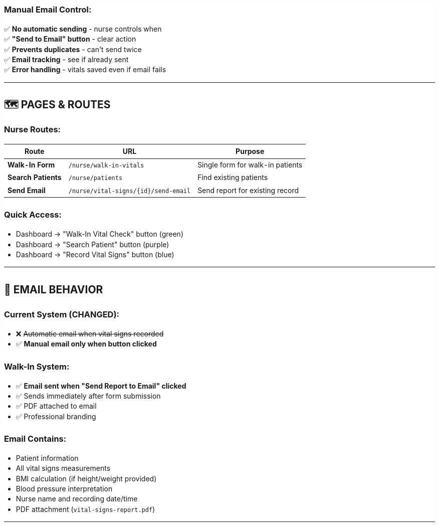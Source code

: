 ### **Manual Email Control:**
✅ **No automatic sending** - nurse controls when  
✅ **"Send to Email" button** - clear action  
✅ **Prevents duplicates** - can't send twice  
✅ **Email tracking** - see if already sent  
✅ **Error handling** - vitals saved even if email fails  

---

## 🗺️ **PAGES & ROUTES**

### **Nurse Routes:**

| Route | URL | Purpose |
|-------|-----|---------|
| **Walk-In Form** | `/nurse/walk-in-vitals` | Single form for walk-in patients |
| **Search Patients** | `/nurse/patients` | Find existing patients |
| **Send Email** | `/nurse/vital-signs/{id}/send-email` | Send report for existing record |

### **Quick Access:**
- Dashboard → "Walk-In Vital Check" button (green)
- Dashboard → "Search Patient" button (purple)
- Dashboard → "Record Vital Signs" button (blue)

---

## 📧 **EMAIL BEHAVIOR**

### **Current System (CHANGED):**
- ❌ ~~Automatic email when vital signs recorded~~
- ✅ **Manual email only when button clicked**

### **Walk-In System:**
- ✅ **Email sent when "Send Report to Email" clicked**
- ✅ Sends immediately after form submission
- ✅ PDF attached to email
- ✅ Professional branding

### **Email Contains:**
- Patient information
- All vital signs measurements
- BMI calculation (if height/weight provided)
- Blood pressure interpretation
- Nurse name and recording date/time
- PDF attachment (`vital-signs-report.pdf`)

---
